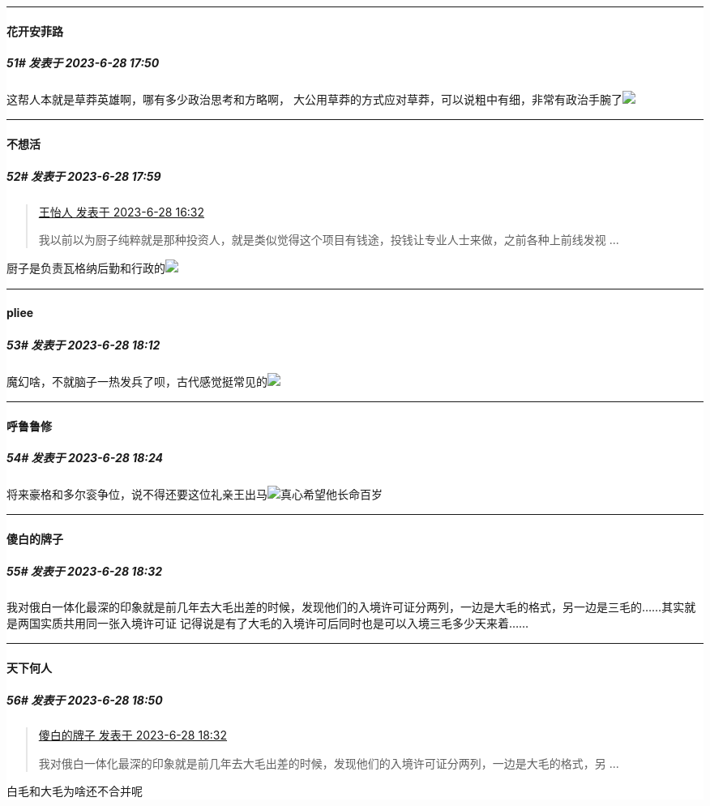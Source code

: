 *****

####  花开安菲路  
##### 51#       发表于 2023-6-28 17:50

这帮人本就是草莽英雄啊，哪有多少政治思考和方略啊，
大公用草莽的方式应对草莽，可以说粗中有细，非常有政治手腕了<img src="https://static.saraba1st.com/image/smiley/face2017/068.png" referrerpolicy="no-referrer">

*****

####  不想活  
##### 52#       发表于 2023-6-28 17:59

<blockquote><a href="httphttps://bbs.saraba1st.com/2b/forum.php?mod=redirect&amp;goto=findpost&amp;pid=61466506&amp;ptid=2142053" target="_blank">王怡人 发表于 2023-6-28 16:32</a>

我以前以为厨子纯粹就是那种投资人，就是类似觉得这个项目有钱途，投钱让专业人士来做，之前各种上前线发视 ...</blockquote>
厨子是负责瓦格纳后勤和行政的<img src="https://static.saraba1st.com/image/smiley/face2017/068.png" referrerpolicy="no-referrer">

*****

####  pliee  
##### 53#       发表于 2023-6-28 18:12

魔幻啥，不就脑子一热发兵了呗，古代感觉挺常见的<img src="https://static.saraba1st.com/image/smiley/face2017/067.png" referrerpolicy="no-referrer">

*****

####  呼鲁鲁修  
##### 54#       发表于 2023-6-28 18:24

将来豪格和多尔衮争位，说不得还要这位礼亲王出马<img src="https://static.saraba1st.com/image/smiley/face2017/049.png" referrerpolicy="no-referrer">真心希望他长命百岁

*****

####  傻白的牌子  
##### 55#       发表于 2023-6-28 18:32

我对俄白一体化最深的印象就是前几年去大毛出差的时候，发现他们的入境许可证分两列，一边是大毛的格式，另一边是三毛的……其实就是两国实质共用同一张入境许可证
记得说是有了大毛的入境许可后同时也是可以入境三毛多少天来着……

*****

####  天下何人  
##### 56#       发表于 2023-6-28 18:50

<blockquote><a href="httphttps://bbs.saraba1st.com/2b/forum.php?mod=redirect&amp;goto=findpost&amp;pid=61468182&amp;ptid=2142053" target="_blank">傻白的牌子 发表于 2023-6-28 18:32</a>

我对俄白一体化最深的印象就是前几年去大毛出差的时候，发现他们的入境许可证分两列，一边是大毛的格式，另 ...</blockquote>
白毛和大毛为啥还不合并呢
